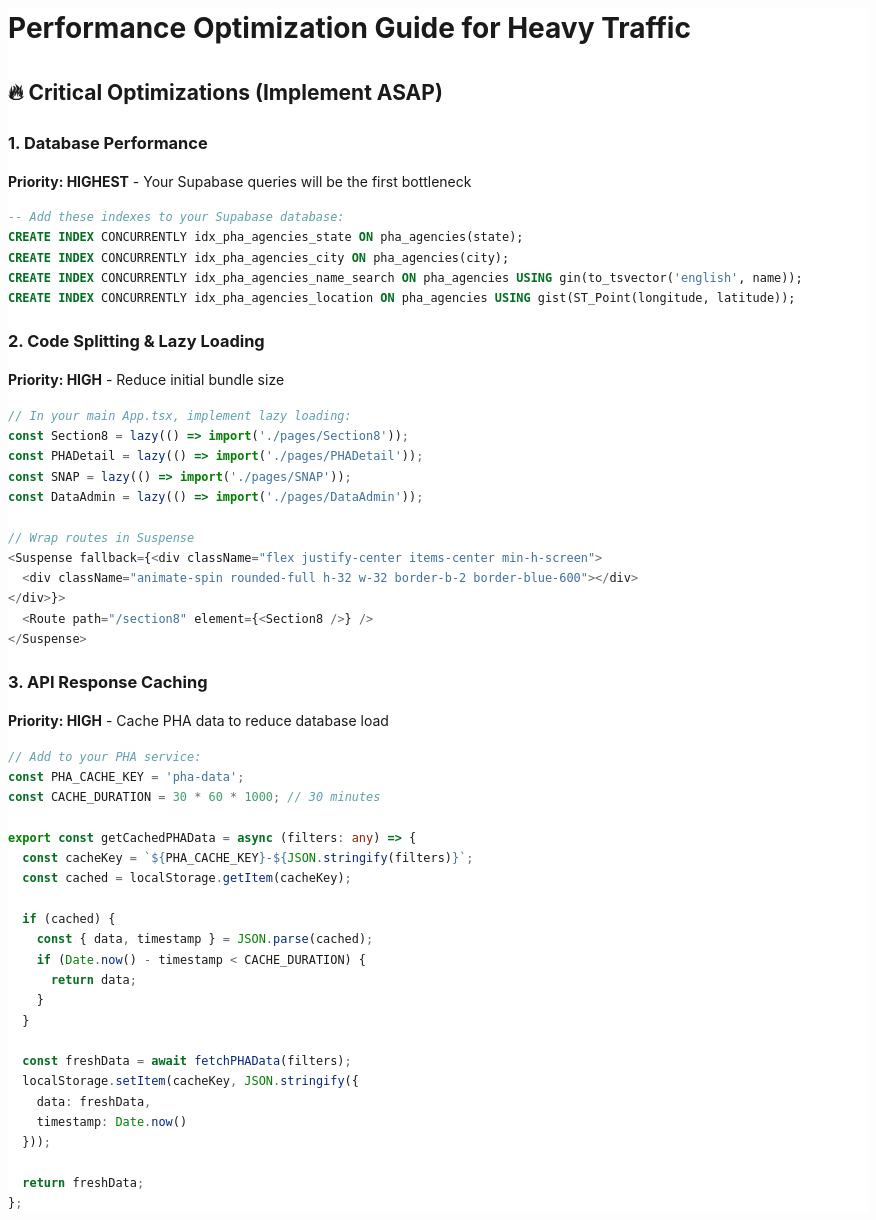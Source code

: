 # Performance Optimization Guide for Heavy Traffic

## 🔥 Critical Optimizations (Implement ASAP)

### 1. **Database Performance** 
**Priority: HIGHEST** - Your Supabase queries will be the first bottleneck

```sql
-- Add these indexes to your Supabase database:
CREATE INDEX CONCURRENTLY idx_pha_agencies_state ON pha_agencies(state);
CREATE INDEX CONCURRENTLY idx_pha_agencies_city ON pha_agencies(city);
CREATE INDEX CONCURRENTLY idx_pha_agencies_name_search ON pha_agencies USING gin(to_tsvector('english', name));
CREATE INDEX CONCURRENTLY idx_pha_agencies_location ON pha_agencies USING gist(ST_Point(longitude, latitude));
```

### 2. **Code Splitting & Lazy Loading**
**Priority: HIGH** - Reduce initial bundle size

```typescript
// In your main App.tsx, implement lazy loading:
const Section8 = lazy(() => import('./pages/Section8'));
const PHADetail = lazy(() => import('./pages/PHADetail'));
const SNAP = lazy(() => import('./pages/SNAP'));
const DataAdmin = lazy(() => import('./pages/DataAdmin'));

// Wrap routes in Suspense
<Suspense fallback={<div className="flex justify-center items-center min-h-screen">
  <div className="animate-spin rounded-full h-32 w-32 border-b-2 border-blue-600"></div>
</div>}>
  <Route path="/section8" element={<Section8 />} />
</Suspense>
```

### 3. **API Response Caching**
**Priority: HIGH** - Cache PHA data to reduce database load

```typescript
// Add to your PHA service:
const PHA_CACHE_KEY = 'pha-data';
const CACHE_DURATION = 30 * 60 * 1000; // 30 minutes

export const getCachedPHAData = async (filters: any) => {
  const cacheKey = `${PHA_CACHE_KEY}-${JSON.stringify(filters)}`;
  const cached = localStorage.getItem(cacheKey);
  
  if (cached) {
    const { data, timestamp } = JSON.parse(cached);
    if (Date.now() - timestamp < CACHE_DURATION) {
      return data;
    }
  }
  
  const freshData = await fetchPHAData(filters);
  localStorage.setItem(cacheKey, JSON.stringify({
    data: freshData,
    timestamp: Date.now()
  }));
  
  return freshData;
};
```
